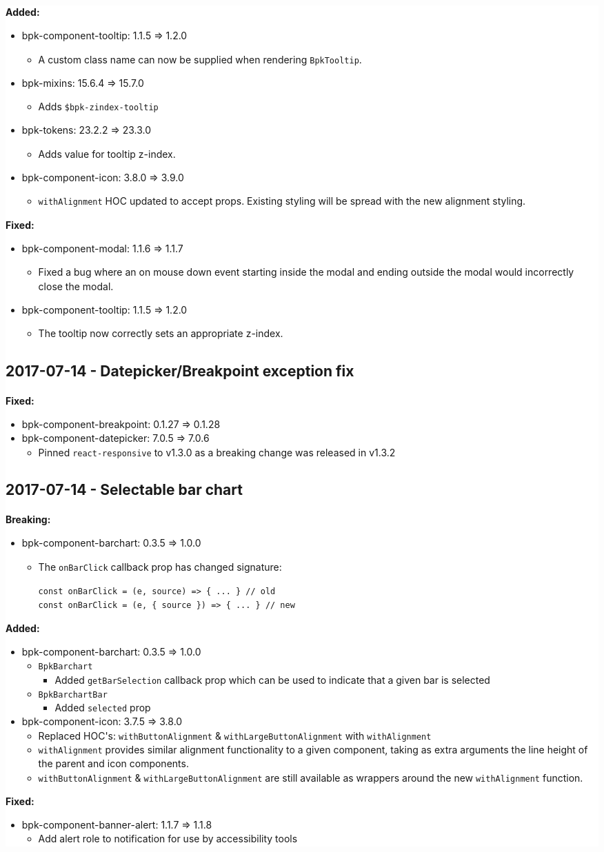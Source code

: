 **Added:**
- bpk-component-tooltip: 1.1.5 => 1.2.0
  - A custom class name can now be supplied when rendering `BpkTooltip`.

- bpk-mixins: 15.6.4 => 15.7.0
  - Adds `$bpk-zindex-tooltip`

- bpk-tokens: 23.2.2 => 23.3.0
  - Adds value for tooltip z-index.

- bpk-component-icon:  3.8.0 => 3.9.0
  - `withAlignment` HOC updated to accept props. Existing styling will be spread with the new alignment styling.

**Fixed:**
- bpk-component-modal: 1.1.6 => 1.1.7
  - Fixed a bug where an on mouse down event starting inside the modal and ending outside the modal would incorrectly close the modal.

- bpk-component-tooltip: 1.1.5 => 1.2.0
  - The tooltip now correctly sets an appropriate z-index.

## 2017-07-14 - Datepicker/Breakpoint exception fix

**Fixed:**
- bpk-component-breakpoint: 0.1.27 => 0.1.28
- bpk-component-datepicker: 7.0.5 => 7.0.6
  - Pinned `react-responsive` to v1.3.0 as a breaking change was released in v1.3.2

## 2017-07-14 - Selectable bar chart

**Breaking:**
- bpk-component-barchart: 0.3.5 => 1.0.0
  - The `onBarClick` callback prop has changed signature:

    ```
    const onBarClick = (e, source) => { ... } // old
    const onBarClick = (e, { source }) => { ... } // new
    ```

**Added:**
- bpk-component-barchart: 0.3.5 => 1.0.0
  - `BpkBarchart`
    - Added `getBarSelection` callback prop which can be used to indicate that a given bar is selected
  - `BpkBarchartBar`
    - Added `selected` prop
- bpk-component-icon: 3.7.5 => 3.8.0
  - Replaced HOC's: `withButtonAlignment` & `withLargeButtonAlignment` with `withAlignment`
  - `withAlignment` provides similar alignment functionality to a given component, taking as extra arguments the line height of the parent and icon components.
  - `withButtonAlignment` & `withLargeButtonAlignment` are still available as wrappers around the new `withAlignment` function.

**Fixed:**
- bpk-component-banner-alert: 1.1.7 => 1.1.8
  - Add alert role to notification for use by accessibility tools

